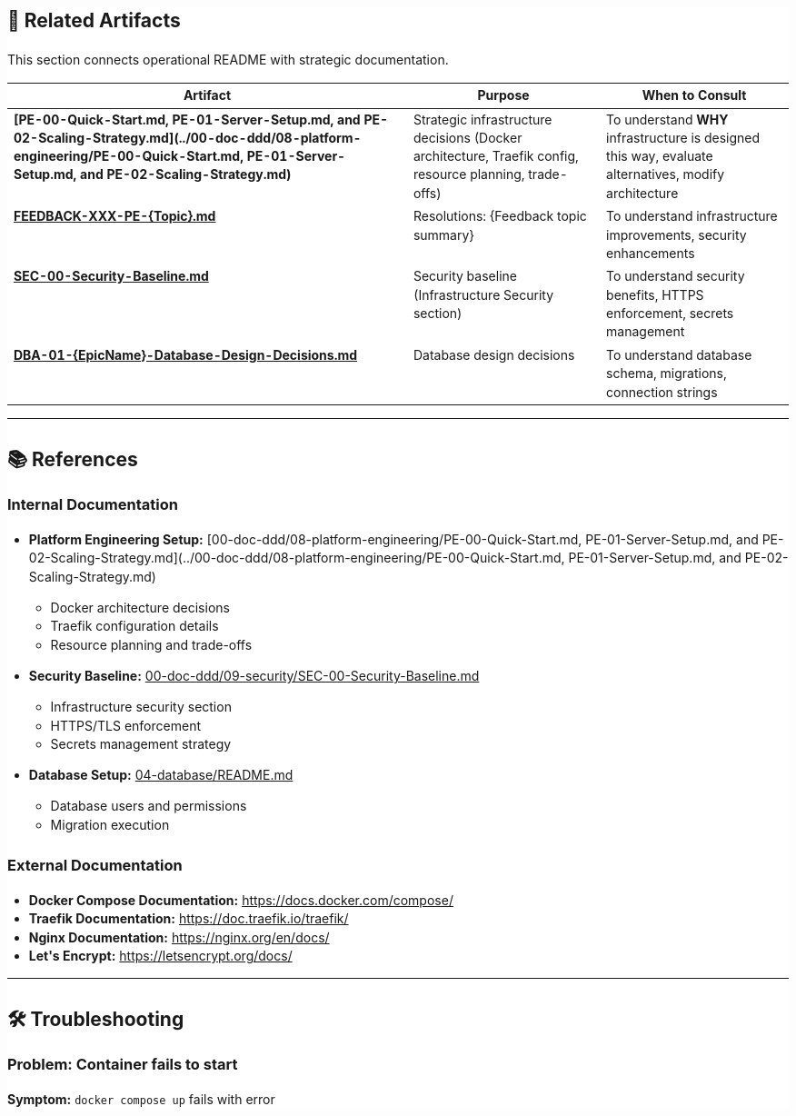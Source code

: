 
## 🔗 Related Artifacts

This section connects operational README with strategic documentation.

| Artifact | Purpose | When to Consult |
|----------|---------|------------------|
| **[PE-00-Quick-Start.md, PE-01-Server-Setup.md, and PE-02-Scaling-Strategy.md](../00-doc-ddd/08-platform-engineering/PE-00-Quick-Start.md, PE-01-Server-Setup.md, and PE-02-Scaling-Strategy.md)** | Strategic infrastructure decisions (Docker architecture, Traefik config, resource planning, trade-offs) | To understand **WHY** infrastructure is designed this way, evaluate alternatives, modify architecture |
| **[FEEDBACK-XXX-PE-{Topic}.md](../00-doc-ddd/00-feedback/FEEDBACK-XXX-PE-{Topic}.md)** | Resolutions: {Feedback topic summary} | To understand infrastructure improvements, security enhancements |
| **[SEC-00-Security-Baseline.md](../00-doc-ddd/09-security/SEC-00-Security-Baseline.md)** | Security baseline (Infrastructure Security section) | To understand security benefits, HTTPS enforcement, secrets management |
| **[DBA-01-{EpicName}-Database-Design-Decisions.md](../00-doc-ddd/05-database-design/DBA-01-{EpicName}-Database-Design-Decisions.md)** | Database design decisions | To understand database schema, migrations, connection strings |

---

## 📚 References

### Internal Documentation

- **Platform Engineering Setup:** [00-doc-ddd/08-platform-engineering/PE-00-Quick-Start.md, PE-01-Server-Setup.md, and PE-02-Scaling-Strategy.md](../00-doc-ddd/08-platform-engineering/PE-00-Quick-Start.md, PE-01-Server-Setup.md, and PE-02-Scaling-Strategy.md)  
  - Docker architecture decisions  
  - Traefik configuration details  
  - Resource planning and trade-offs  

- **Security Baseline:** [00-doc-ddd/09-security/SEC-00-Security-Baseline.md](../00-doc-ddd/09-security/SEC-00-Security-Baseline.md)  
  - Infrastructure security section  
  - HTTPS/TLS enforcement  
  - Secrets management strategy  

- **Database Setup:** [04-database/README.md](../../04-database/README.md)  
  - Database users and permissions  
  - Migration execution  

### External Documentation

- **Docker Compose Documentation:** https://docs.docker.com/compose/  
- **Traefik Documentation:** https://doc.traefik.io/traefik/  
- **Nginx Documentation:** https://nginx.org/en/docs/  
- **Let's Encrypt:** https://letsencrypt.org/docs/  

---

## 🛠️ Troubleshooting

### Problem: Container fails to start

**Symptom:** `docker compose up` fails with error  
